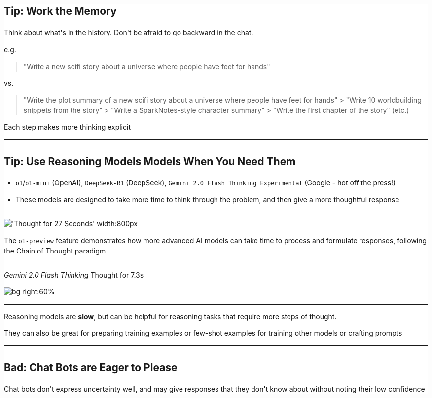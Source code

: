 
## Tip: Work the Memory

  Think about what's in the history. Don't be afraid to go backward in the chat.

e.g.

> "Write a new scifi story about a universe where people have feet for hands"

vs.

> "Write the plot summary of a new scifi story about a universe where people have feet for hands" > "Write 10 worldbuilding snippets from the story" > "Write a SparkNotes-style character summary" > "Write the first chapter of the story" (etc.)

Each step makes more thinking explicit

---

## Tip: Use Reasoning Models Models When You Need Them

- `o1`/`o1-mini` (OpenAI), `DeepSeek-R1` (DeepSeek), `Gemini 2.0 Flash Thinking Experimental` (Google - hot off the press!)

- These models are designed to take more time to think through the problem, and then give a more thoughtful response

----

[!['Thought for 27 Seconds' width:800px](/slides/images/03/o1-example.png)](https://chatgpt.com/share/66feb239-02d8-8001-aa46-4871d370799d)

The `o1-preview` feature demonstrates how more advanced AI models can take time to process and formulate responses, following the Chain of Thought paradigm

----

*Gemini 2.0 Flash Thinking*
Thought for 7.3s

![bg right:60%](/slides/images/03/flash-thinking-example.png)

-----

Reasoning models are **slow**, but can be helpful for reasoning tasks that require more steps of thought.

They can also be great for preparing training examples or few-shot examples for training other models or crafting prompts

----

## Bad: Chat Bots are Eager to Please

Chat bots don't express uncertainty well, and may give responses that they don't know about without noting their low confidence
